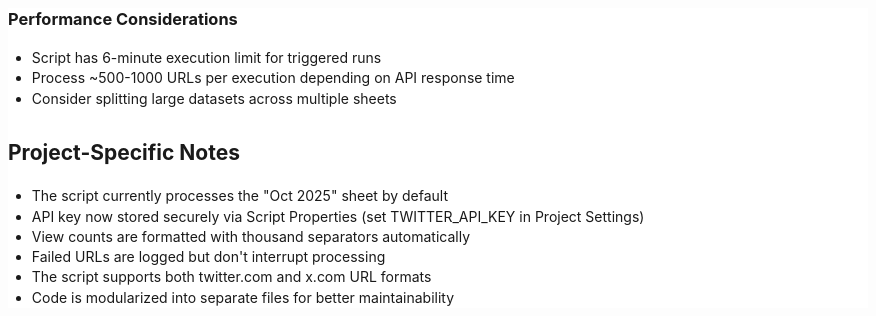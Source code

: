 ### Performance Considerations
- Script has 6-minute execution limit for triggered runs
- Process ~500-1000 URLs per execution depending on API response time
- Consider splitting large datasets across multiple sheets

## Project-Specific Notes

- The script currently processes the "Oct 2025" sheet by default
- API key now stored securely via Script Properties (set TWITTER_API_KEY in Project Settings)
- View counts are formatted with thousand separators automatically
- Failed URLs are logged but don't interrupt processing
- The script supports both twitter.com and x.com URL formats
- Code is modularized into separate files for better maintainability
